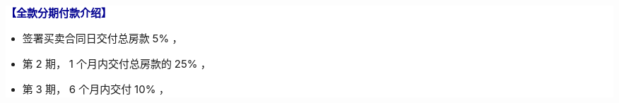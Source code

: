 </span>
</p>
<p style="line-height:150%;">
<span style="font-size: 15px;">
<strong>
<span style="font-size: 15px;font-family: 黑体;color: rgb(0, 0, 144);">
            【全款分期付款介绍】
           </span>
</strong>
</span>
</p>
<ul class="list-paddingleft-2" style="list-style-type: disc;">
<li>
<p style="line-height:150%;">
<span style="font-size: 15px;">
<span style="font-size: 15px;font-family: 宋体;">
             签署买卖合同日交付总房款
            </span>
            5%
            <span style="font-size: 15px;font-family: 宋体;">
             ，
            </span>
</span>
</p>
</li>
<li>
<p style="line-height:150%;">
<span style="font-size: 15px;">
<span style="font-size: 15px;font-family: 宋体;">
             第
            </span>
            2
            <span style="font-size: 15px;font-family: 宋体;">
             期，
            </span>
            1
            <span style="font-size: 15px;font-family: 宋体;">
             个月内交付总房款的
            </span>
            25%
            <span style="font-size: 15px;font-family: 宋体;">
             ，
            </span>
</span>
</p>
</li>
<li>
<p style="line-height:150%;">
<span style="font-size: 15px;">
<span style="font-size: 15px;font-family: 宋体;">
             第
            </span>
            3
            <span style="font-size: 15px;font-family: 宋体;">
             期，
            </span>
            6
            <span style="font-size: 15px;font-family: 宋体;">
             个月内交付
            </span>
            10%
            <span style="font-size: 15px;font-family: 宋体;">
             ，
            </span>